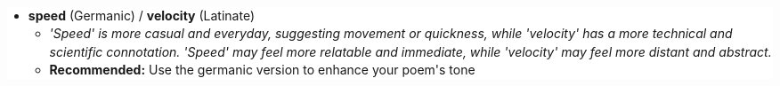 - **speed** (Germanic) / **velocity** (Latinate)
  - *'Speed' is more casual and everyday, suggesting movement or quickness, while 'velocity' has a more technical and scientific connotation. 'Speed' may feel more relatable and immediate, while 'velocity' may feel more distant and abstract.*
  - **Recommended:** Use the germanic version to enhance your poem's tone
